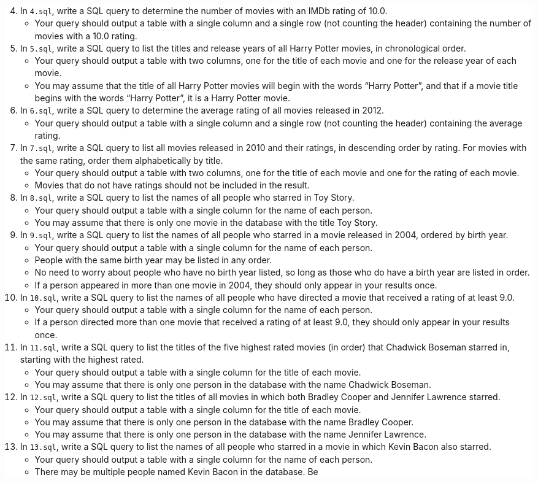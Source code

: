 4.  In `4.sql`, write a SQL query to determine the number of movies with
    an IMDb rating of 10.0.
    - Your query should output a table with a single column and a single
      row (not counting the header) containing the number of movies with
      a 10.0 rating.
5.  In `5.sql`, write a SQL query to list the titles and release years
    of all Harry Potter movies, in chronological order.
    - Your query should output a table with two columns, one for the
      title of each movie and one for the release year of each movie.
    - You may assume that the title of all Harry Potter movies will
      begin with the words “Harry Potter”, and that if a movie title
      begins with the words “Harry Potter”, it is a Harry Potter movie.
6.  In `6.sql`, write a SQL query to determine the average rating of all
    movies released in 2012.
    - Your query should output a table with a single column and a single
      row (not counting the header) containing the average rating.
7.  In `7.sql`, write a SQL query to list all movies released in 2010
    and their ratings, in descending order by rating. For movies with
    the same rating, order them alphabetically by title.
    - Your query should output a table with two columns, one for the
      title of each movie and one for the rating of each movie.
    - Movies that do not have ratings should not be included in the
      result.
8.  In `8.sql`, write a SQL query to list the names of all people who
    starred in Toy Story.
    - Your query should output a table with a single column for the name
      of each person.
    - You may assume that there is only one movie in the database with
      the title Toy Story.
9.  In `9.sql`, write a SQL query to list the names of all people who
    starred in a movie released in 2004, ordered by birth year.
    - Your query should output a table with a single column for the name
      of each person.
    - People with the same birth year may be listed in any order.
    - No need to worry about people who have no birth year listed, so
      long as those who do have a birth year are listed in order.
    - If a person appeared in more than one movie in 2004, they should
      only appear in your results once.
10. In `10.sql`, write a SQL query to list the names of all people who
    have directed a movie that received a rating of at least 9.0.
    - Your query should output a table with a single column for the name
      of each person.
    - If a person directed more than one movie that received a rating of
      at least 9.0, they should only appear in your results once.
11. In `11.sql`, write a SQL query to list the titles of the five
    highest rated movies (in order) that Chadwick Boseman starred in,
    starting with the highest rated.
    - Your query should output a table with a single column for the
      title of each movie.
    - You may assume that there is only one person in the database with
      the name Chadwick Boseman.
12. In `12.sql`, write a SQL query to list the titles of all movies in
    which both Bradley Cooper and Jennifer Lawrence starred.
    - Your query should output a table with a single column for the
      title of each movie.
    - You may assume that there is only one person in the database with
      the name Bradley Cooper.
    - You may assume that there is only one person in the database with
      the name Jennifer Lawrence.
13. In `13.sql`, write a SQL query to list the names of all people who
    starred in a movie in which Kevin Bacon also starred.
    - Your query should output a table with a single column for the name
      of each person.
    - There may be multiple people named Kevin Bacon in the database. Be